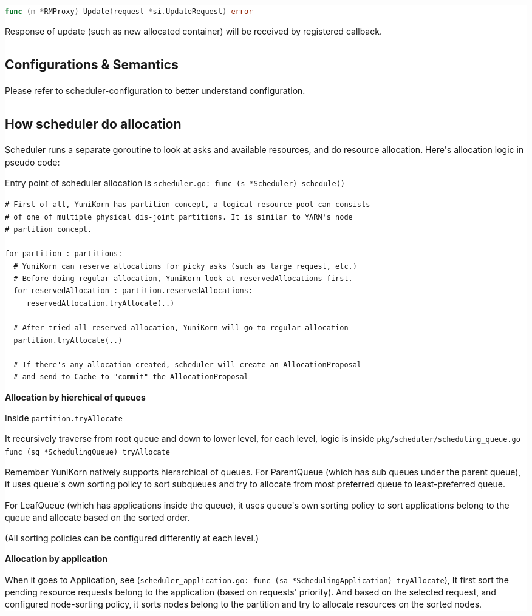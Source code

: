 ```go
func (m *RMProxy) Update(request *si.UpdateRequest) error
```

Response of update (such as new allocated container) will be received by registered callback.

## Configurations & Semantics

Please refer to [scheduler-configuration](./scheduler-configuration.md) to better understand configuration.

## How scheduler do allocation

Scheduler runs a separate goroutine to look at asks and available resources, and do resource allocation. Here's allocation logic in pseudo code: 

Entry point of scheduler allocation is `scheduler.go: func (s *Scheduler) schedule()`

```
# First of all, YuniKorn has partition concept, a logical resource pool can consists
# of one of multiple physical dis-joint partitions. It is similar to YARN's node
# partition concept.

for partition : partitions:
  # YuniKorn can reserve allocations for picky asks (such as large request, etc.)
  # Before doing regular allocation, YuniKorn look at reservedAllocations first.
  for reservedAllocation : partition.reservedAllocations: 
     reservedAllocation.tryAllocate(..)
  
  # After tried all reserved allocation, YuniKorn will go to regular allocation
  partition.tryAllocate(..)
  
  # If there's any allocation created, scheduler will create an AllocationProposal
  # and send to Cache to "commit" the AllocationProposal 
```

**Allocation by hierchical of queues**

Inside `partition.tryAllocate` 

It recursively traverse from root queue and down to lower level, for each level, logic is inside `pkg/scheduler/scheduling_queue.go func (sq *SchedulingQueue) tryAllocate`

Remember YuniKorn natively supports hierarchical of queues. For ParentQueue (which has sub queues under the parent queue), it uses queue's own sorting policy to sort subqueues and try to allocate from most preferred queue to least-preferred queue. 

For LeafQueue (which has applications inside the queue), it uses queue's own sorting policy to sort applications belong to the queue and allocate based on the sorted order. 

(All sorting policies can be configured differently at each level.) 

**Allocation by application**

When it goes to Application, see (`scheduler_application.go: func (sa *SchedulingApplication) tryAllocate`), It first sort the pending resource requests belong to the application (based on requests' priority). And based on the selected request, and configured node-sorting policy, it sorts nodes belong to the partition and try to allocate resources on the sorted nodes. 
